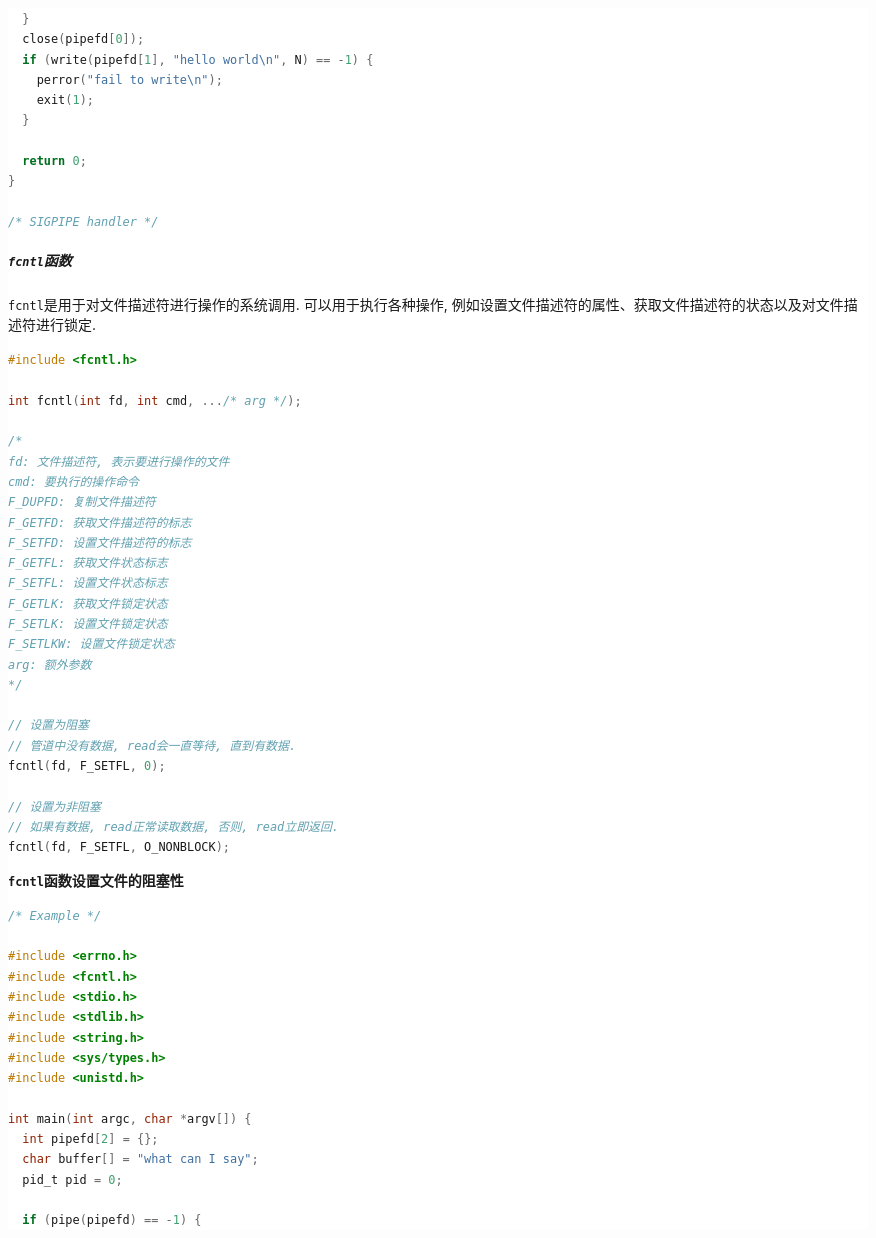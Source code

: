 ```c
  }
  close(pipefd[0]);
  if (write(pipefd[1], "hello world\n", N) == -1) {
    perror("fail to write\n");
    exit(1);
  }

  return 0;
}

/* SIGPIPE handler */
```

##### `fcntl`函数

`fcntl`是用于对文件描述符进行操作的系统调用. 可以用于执行各种操作, 
例如设置文件描述符的属性、获取文件描述符的状态以及对文件描述符进行锁定. 

```c
#include <fcntl.h>

int fcntl(int fd, int cmd, .../* arg */);

/*
fd: 文件描述符, 表示要进行操作的文件
cmd: 要执行的操作命令
F_DUPFD: 复制文件描述符
F_GETFD: 获取文件描述符的标志
F_SETFD: 设置文件描述符的标志
F_GETFL: 获取文件状态标志
F_SETFL: 设置文件状态标志
F_GETLK: 获取文件锁定状态
F_SETLK: 设置文件锁定状态
F_SETLKW: 设置文件锁定状态
arg: 额外参数
*/

// 设置为阻塞
// 管道中没有数据, read会一直等待, 直到有数据. 
fcntl(fd, F_SETFL, 0);

// 设置为非阻塞
// 如果有数据, read正常读取数据, 否则, read立即返回. 
fcntl(fd, F_SETFL, O_NONBLOCK);
```

**`fcntl`函数设置文件的阻塞性**

```c
/* Example */

#include <errno.h>
#include <fcntl.h>
#include <stdio.h>
#include <stdlib.h>
#include <string.h>
#include <sys/types.h>
#include <unistd.h>

int main(int argc, char *argv[]) {
  int pipefd[2] = {};
  char buffer[] = "what can I say";
  pid_t pid = 0;

  if (pipe(pipefd) == -1) {
```